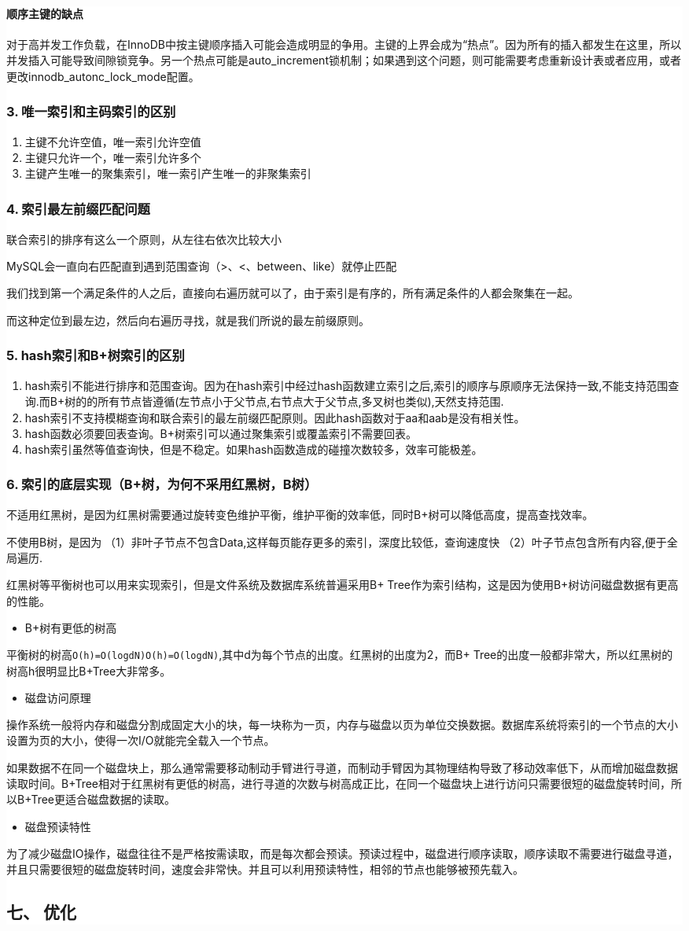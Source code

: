 #### 顺序主键的缺点

对于高并发工作负载，在InnoDB中按主键顺序插入可能会造成明显的争用。主键的上界会成为“热点”。因为所有的插入都发生在这里，所以并发插入可能导致间隙锁竞争。另一个热点可能是auto_increment锁机制；如果遇到这个问题，则可能需要考虑重新设计表或者应用，或者更改innodb_autonc_lock_mode配置。

### 3.  唯一索引和主码索引的区别

1. 主键不允许空值，唯一索引允许空值
2. 主键只允许一个，唯一索引允许多个
3. 主键产生唯一的聚集索引，唯一索引产生唯一的非聚集索引

### 4. 索引最左前缀匹配问题

联合索引的排序有这么一个原则，从左往右依次比较大小

MySQL会一直向右匹配直到遇到范围查询（>、<、between、like）就停止匹配

我们找到第一个满足条件的人之后，直接向右遍历就可以了，由于索引是有序的，所有满足条件的人都会聚集在一起。

而这种定位到最左边，然后向右遍历寻找，就是我们所说的最左前缀原则。

### 5. hash索引和B+树索引的区别

1. hash索引不能进行排序和范围查询。因为在hash索引中经过hash函数建立索引之后,索引的顺序与原顺序无法保持一致,不能支持范围查询.而B+树的的所有节点皆遵循(左节点小于父节点,右节点大于父节点,多叉树也类似),天然支持范围.
2. hash索引不支持模糊查询和联合索引的最左前缀匹配原则。因此hash函数对于aa和aab是没有相关性。
3. hash函数必须要回表查询。B+树索引可以通过聚集索引或覆盖索引不需要回表。
4. hash索引虽然等值查询快，但是不稳定。如果hash函数造成的碰撞次数较多，效率可能极差。

### 6. 索引的底层实现（B+树，为何不采用红黑树，B树）

不适用红黑树，是因为红黑树需要通过旋转变色维护平衡，维护平衡的效率低，同时B+树可以降低高度，提高查找效率。

不使用B树，是因为
（1）非叶子节点不包含Data,这样每页能存更多的索引，深度比较低，查询速度快
（2）叶子节点包含所有内容,便于全局遍历.

红黑树等平衡树也可以用来实现索引，但是文件系统及数据库系统普遍采用B+ Tree作为索引结构，这是因为使用B+树访问磁盘数据有更高的性能。

+ B+树有更低的树高

平衡树的树高`O(h)=O(logdN)O(h)=O(logdN)`,其中d为每个节点的出度。红黑树的出度为2，而B+ Tree的出度一般都非常大，所以红黑树的树高h很明显比B+Tree大非常多。

+ 磁盘访问原理

操作系统一般将内存和磁盘分割成固定大小的块，每一块称为一页，内存与磁盘以页为单位交换数据。数据库系统将索引的一个节点的大小设置为页的大小，使得一次I/O就能完全载入一个节点。

如果数据不在同一个磁盘块上，那么通常需要移动制动手臂进行寻道，而制动手臂因为其物理结构导致了移动效率低下，从而增加磁盘数据读取时间。B+Tree相对于红黑树有更低的树高，进行寻道的次数与树高成正比，在同一个磁盘块上进行访问只需要很短的磁盘旋转时间，所以B+Tree更适合磁盘数据的读取。

+ 磁盘预读特性

为了减少磁盘IO操作，磁盘往往不是严格按需读取，而是每次都会预读。预读过程中，磁盘进行顺序读取，顺序读取不需要进行磁盘寻道，并且只需要很短的磁盘旋转时间，速度会非常快。并且可以利用预读特性，相邻的节点也能够被预先载入。

## 七、 优化
